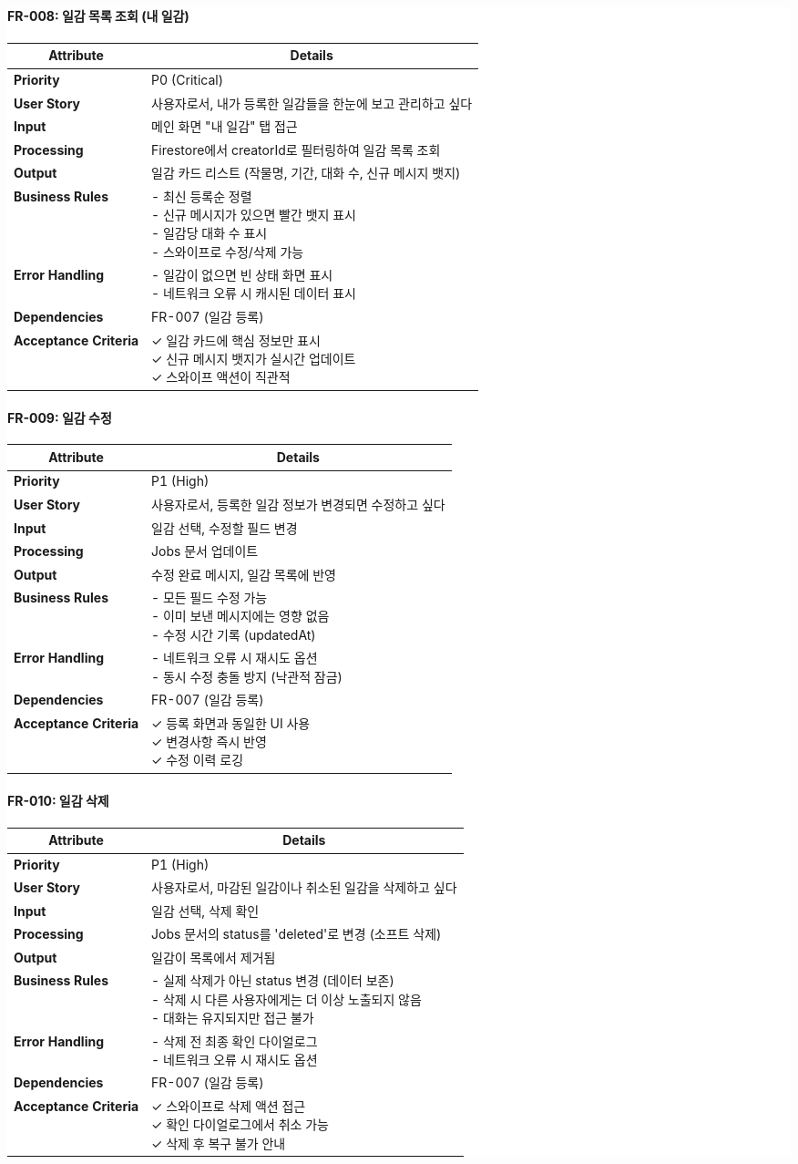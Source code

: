 #### FR-008: 일감 목록 조회 (내 일감)

|Attribute|Details|
|---|---|
|**Priority**|P0 (Critical)|
|**User Story**|사용자로서, 내가 등록한 일감들을 한눈에 보고 관리하고 싶다|
|**Input**|메인 화면 "내 일감" 탭 접근|
|**Processing**|Firestore에서 creatorId로 필터링하여 일감 목록 조회|
|**Output**|일감 카드 리스트 (작물명, 기간, 대화 수, 신규 메시지 뱃지)|
|**Business Rules**|- 최신 등록순 정렬<br>- 신규 메시지가 있으면 빨간 뱃지 표시<br>- 일감당 대화 수 표시<br>- 스와이프로 수정/삭제 가능|
|**Error Handling**|- 일감이 없으면 빈 상태 화면 표시<br>- 네트워크 오류 시 캐시된 데이터 표시|
|**Dependencies**|FR-007 (일감 등록)|
|**Acceptance Criteria**|✓ 일감 카드에 핵심 정보만 표시<br>✓ 신규 메시지 뱃지가 실시간 업데이트<br>✓ 스와이프 액션이 직관적|

#### FR-009: 일감 수정

|Attribute|Details|
|---|---|
|**Priority**|P1 (High)|
|**User Story**|사용자로서, 등록한 일감 정보가 변경되면 수정하고 싶다|
|**Input**|일감 선택, 수정할 필드 변경|
|**Processing**|Jobs 문서 업데이트|
|**Output**|수정 완료 메시지, 일감 목록에 반영|
|**Business Rules**|- 모든 필드 수정 가능<br>- 이미 보낸 메시지에는 영향 없음<br>- 수정 시간 기록 (updatedAt)|
|**Error Handling**|- 네트워크 오류 시 재시도 옵션<br>- 동시 수정 충돌 방지 (낙관적 잠금)|
|**Dependencies**|FR-007 (일감 등록)|
|**Acceptance Criteria**|✓ 등록 화면과 동일한 UI 사용<br>✓ 변경사항 즉시 반영<br>✓ 수정 이력 로깅|

#### FR-010: 일감 삭제

|Attribute|Details|
|---|---|
|**Priority**|P1 (High)|
|**User Story**|사용자로서, 마감된 일감이나 취소된 일감을 삭제하고 싶다|
|**Input**|일감 선택, 삭제 확인|
|**Processing**|Jobs 문서의 status를 'deleted'로 변경 (소프트 삭제)|
|**Output**|일감이 목록에서 제거됨|
|**Business Rules**|- 실제 삭제가 아닌 status 변경 (데이터 보존)<br>- 삭제 시 다른 사용자에게는 더 이상 노출되지 않음<br>- 대화는 유지되지만 접근 불가|
|**Error Handling**|- 삭제 전 최종 확인 다이얼로그<br>- 네트워크 오류 시 재시도 옵션|
|**Dependencies**|FR-007 (일감 등록)|
|**Acceptance Criteria**|✓ 스와이프로 삭제 액션 접근<br>✓ 확인 다이얼로그에서 취소 가능<br>✓ 삭제 후 복구 불가 안내|
